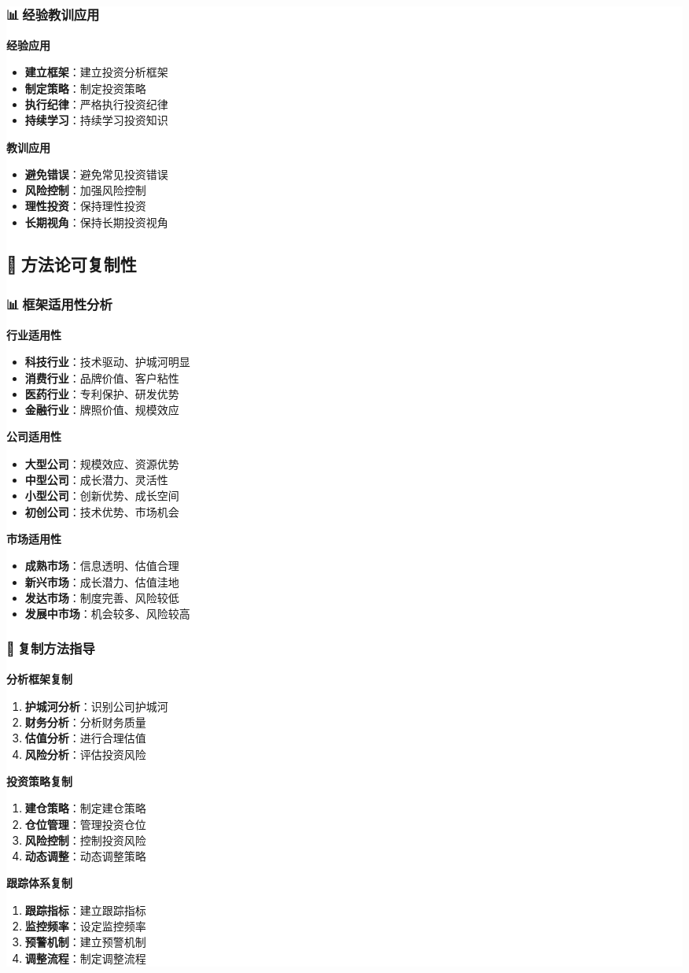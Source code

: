 ### 📊 经验教训应用

**经验应用**
- **建立框架**：建立投资分析框架
- **制定策略**：制定投资策略
- **执行纪律**：严格执行投资纪律
- **持续学习**：持续学习投资知识

**教训应用**
- **避免错误**：避免常见投资错误
- **风险控制**：加强风险控制
- **理性投资**：保持理性投资
- **长期视角**：保持长期投资视角

## 🔄 方法论可复制性

### 📊 框架适用性分析

**行业适用性**
- **科技行业**：技术驱动、护城河明显
- **消费行业**：品牌价值、客户粘性
- **医药行业**：专利保护、研发优势
- **金融行业**：牌照价值、规模效应

**公司适用性**
- **大型公司**：规模效应、资源优势
- **中型公司**：成长潜力、灵活性
- **小型公司**：创新优势、成长空间
- **初创公司**：技术优势、市场机会

**市场适用性**
- **成熟市场**：信息透明、估值合理
- **新兴市场**：成长潜力、估值洼地
- **发达市场**：制度完善、风险较低
- **发展中市场**：机会较多、风险较高

### 🎯 复制方法指导

**分析框架复制**
1. **护城河分析**：识别公司护城河
2. **财务分析**：分析财务质量
3. **估值分析**：进行合理估值
4. **风险分析**：评估投资风险

**投资策略复制**
1. **建仓策略**：制定建仓策略
2. **仓位管理**：管理投资仓位
3. **风险控制**：控制投资风险
4. **动态调整**：动态调整策略

**跟踪体系复制**
1. **跟踪指标**：建立跟踪指标
2. **监控频率**：设定监控频率
3. **预警机制**：建立预警机制
4. **调整流程**：制定调整流程
